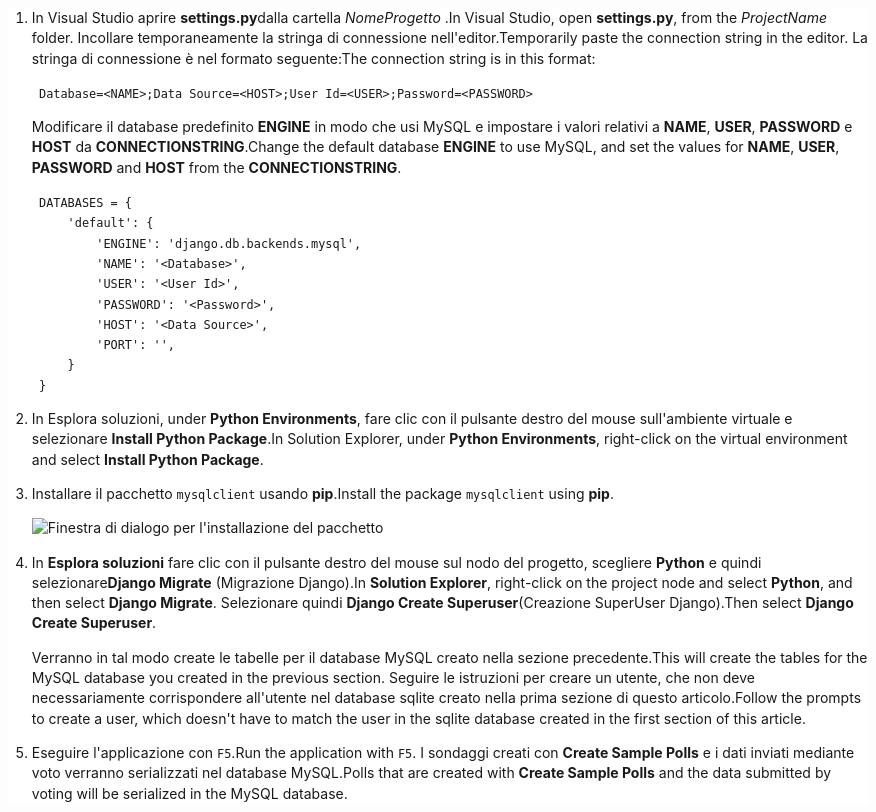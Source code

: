 1. <span data-ttu-id="79a10-159">In Visual Studio aprire **settings.py**dalla cartella *NomeProgetto* .</span><span class="sxs-lookup"><span data-stu-id="79a10-159">In Visual Studio, open **settings.py**, from the *ProjectName* folder.</span></span> <span data-ttu-id="79a10-160">Incollare temporaneamente la stringa di connessione nell'editor.</span><span class="sxs-lookup"><span data-stu-id="79a10-160">Temporarily paste the connection string in the editor.</span></span> <span data-ttu-id="79a10-161">La stringa di connessione è nel formato seguente:</span><span class="sxs-lookup"><span data-stu-id="79a10-161">The connection string is in this format:</span></span>
   
        Database=<NAME>;Data Source=<HOST>;User Id=<USER>;Password=<PASSWORD>
   
    <span data-ttu-id="79a10-162">Modificare il database predefinito **ENGINE** in modo che usi MySQL e impostare i valori relativi a **NAME**, **USER**, **PASSWORD** e **HOST** da **CONNECTIONSTRING**.</span><span class="sxs-lookup"><span data-stu-id="79a10-162">Change the default database **ENGINE** to use MySQL, and set the values for **NAME**, **USER**, **PASSWORD** and **HOST** from the **CONNECTIONSTRING**.</span></span>
   
        DATABASES = {
            'default': {
                'ENGINE': 'django.db.backends.mysql',
                'NAME': '<Database>',
                'USER': '<User Id>',
                'PASSWORD': '<Password>',
                'HOST': '<Data Source>',
                'PORT': '',
            }
        }
2. <span data-ttu-id="79a10-163">In Esplora soluzioni, under **Python Environments**, fare clic con il pulsante destro del mouse sull'ambiente virtuale e selezionare **Install Python Package**.</span><span class="sxs-lookup"><span data-stu-id="79a10-163">In Solution Explorer, under **Python Environments**, right-click on the virtual environment and select **Install Python Package**.</span></span>
3. <span data-ttu-id="79a10-164">Installare il pacchetto `mysqlclient` usando **pip**.</span><span class="sxs-lookup"><span data-stu-id="79a10-164">Install the package `mysqlclient` using **pip**.</span></span>
   
    ![Finestra di dialogo per l'installazione del pacchetto](./media/web-sites-python-ptvs-django-mysql/PollsDjangoMySQLInstallPackage.png)
4. <span data-ttu-id="79a10-166">In **Esplora soluzioni** fare clic con il pulsante destro del mouse sul nodo del progetto, scegliere **Python** e quindi selezionare**Django Migrate** (Migrazione Django).</span><span class="sxs-lookup"><span data-stu-id="79a10-166">In **Solution Explorer**, right-click on the project node and select **Python**, and then select **Django Migrate**.</span></span>  <span data-ttu-id="79a10-167">Selezionare quindi **Django Create Superuser**(Creazione SuperUser Django).</span><span class="sxs-lookup"><span data-stu-id="79a10-167">Then select **Django Create Superuser**.</span></span>
   
    <span data-ttu-id="79a10-168">Verranno in tal modo create le tabelle per il database MySQL creato nella sezione precedente.</span><span class="sxs-lookup"><span data-stu-id="79a10-168">This will create the tables for the MySQL database you created in the previous section.</span></span> <span data-ttu-id="79a10-169">Seguire le istruzioni per creare un utente, che non deve necessariamente corrispondere all'utente nel database sqlite creato nella prima sezione di questo articolo.</span><span class="sxs-lookup"><span data-stu-id="79a10-169">Follow the prompts to create a user, which doesn't have to match the user in the sqlite database created in the first section of this article.</span></span>
5. <span data-ttu-id="79a10-170">Eseguire l'applicazione con `F5`.</span><span class="sxs-lookup"><span data-stu-id="79a10-170">Run the application with `F5`.</span></span> <span data-ttu-id="79a10-171">I sondaggi creati con **Create Sample Polls** e i dati inviati mediante voto verranno serializzati nel database MySQL.</span><span class="sxs-lookup"><span data-stu-id="79a10-171">Polls that are created with **Create Sample Polls** and the data submitted by voting will be serialized in the MySQL database.</span></span>
